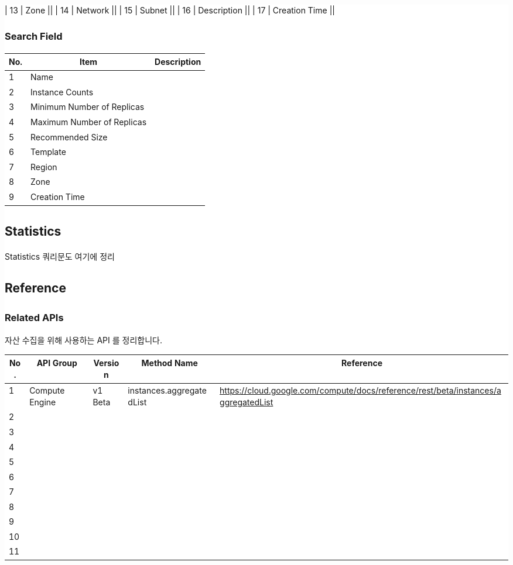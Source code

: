 | 13  | Zone              ||
| 14  | Network           ||
| 15  | Subnet            ||
| 16  | Description       ||
| 17  | Creation Time     ||


### Search Field

| No. | Item                       | Description |
|-----|----------------------------|-------------|
| 1   | Name                       ||
| 2   | Instance Counts            ||
| 3   | Minimum Number of Replicas ||
| 4   | Maximum Number of Replicas ||
| 5   | Recommended Size           ||
| 6   | Template                   ||
| 7   | Region                     ||
| 8   | Zone                       ||
| 9   | Creation Time              ||


## Statistics

Statistics 쿼리문도 여기에 정리



## Reference

### Related APIs

자산 수집을 위해 사용하는 API 를 정리합니다. 

| No. | API Group      | Version | Method Name              | Reference                                                                          |
|-----|----------------|---------|--------------------------|------------------------------------------------------------------------------------|
| 1   | Compute Engine | v1 Beta | instances.aggregatedList | https://cloud.google.com/compute/docs/reference/rest/beta/instances/aggregatedList |
| 2   |||||
| 3   |||||
| 4   |||||
| 5   |||||
| 6   |||||
| 7   |||||
| 8   |||||
| 9   |||||
| 10  |||||
| 11  |||||


